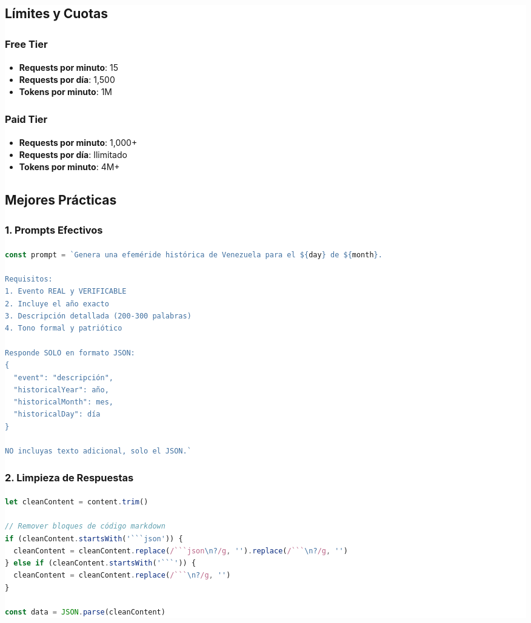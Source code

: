 ## Límites y Cuotas

### Free Tier
- **Requests por minuto**: 15
- **Requests por día**: 1,500
- **Tokens por minuto**: 1M

### Paid Tier
- **Requests por minuto**: 1,000+
- **Requests por día**: Ilimitado
- **Tokens por minuto**: 4M+

## Mejores Prácticas

### 1. Prompts Efectivos

```javascript
const prompt = `Genera una efeméride histórica de Venezuela para el ${day} de ${month}.

Requisitos:
1. Evento REAL y VERIFICABLE
2. Incluye el año exacto
3. Descripción detallada (200-300 palabras)
4. Tono formal y patriótico

Responde SOLO en formato JSON:
{
  "event": "descripción",
  "historicalYear": año,
  "historicalMonth": mes,
  "historicalDay": día
}

NO incluyas texto adicional, solo el JSON.`
```

### 2. Limpieza de Respuestas

```javascript
let cleanContent = content.trim()

// Remover bloques de código markdown
if (cleanContent.startsWith('```json')) {
  cleanContent = cleanContent.replace(/```json\n?/g, '').replace(/```\n?/g, '')
} else if (cleanContent.startsWith('```')) {
  cleanContent = cleanContent.replace(/```\n?/g, '')
}

const data = JSON.parse(cleanContent)
```
